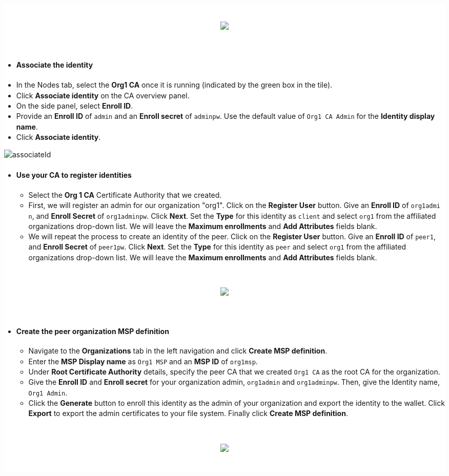 <br>
<p align="center">
  <img src="docs/doc-gifs/create-peer-org1-ca.gif">
</p>
<br>

* #### Associate the identity

 - In the Nodes tab, select the <b>Org1 CA</b> once it is running (indicated by the green box in the tile).
 - Click <b>Associate identity</b> on the CA overview panel.
 - On the side panel, select <b>Enroll ID</b>.
 - Provide an <b>Enroll ID</b> of `admin` and an <b>Enroll secret</b> of `adminpw`. Use the default value of `Org1 CA Admin` for the <b>Identity display name</b>.
 - Click <b>Associate identity</b>.

 ![associateId](https://user-images.githubusercontent.com/10428517/78854263-b632d100-79d5-11ea-8b7d-40eb6adae782.gif)

* #### Use your CA to register identities
  - Select the <b>Org 1 CA</b> Certificate Authority that we created.
  - First, we will register an admin for our organization "org1". Click on the <b>Register User</b> button.  Give an <b>Enroll ID</b> of `org1admin`, and <b>Enroll Secret</b> of `org1adminpw`.  Click <b>Next</b>.  Set the <b>Type</b> for this identity as `client` and select `org1` from the affiliated organizations drop-down list. We will leave the <b>Maximum enrollments</b> and <b>Add Attributes</b> fields blank.
  - We will repeat the process to create an identity of the peer. Click on the <b>Register User</b> button.  Give an <b>Enroll ID</b> of `peer1`, and <b>Enroll Secret</b> of `peer1pw`.  Click <b>Next</b>.  Set the <b>Type</b> for this identity as `peer` and select `org1` from the affiliated organizations drop-down list. We will leave the <b>Maximum enrollments</b> and <b>Add Attributes</b> fields blank.

<br>
<p align="center">
  <img src="docs/doc-gifs/org1-ca-register-identities.gif">
</p>
<br>


* #### Create the peer organization MSP definition
  - Navigate to the <b>Organizations</b> tab in the left navigation and click <b>Create MSP definition</b>.
  - Enter the <b>MSP Display name</b> as `Org1 MSP` and an <b>MSP ID</b> of `org1msp`.
  - Under <b>Root Certificate Authority</b> details, specify the peer CA that we created `Org1 CA` as the root CA for the organization.
  - Give the <b>Enroll ID</b> and <b>Enroll secret</b> for your organization admin, `org1admin` and `org1adminpw`. Then, give the Identity name, `Org1 Admin`.
  - Click the <b>Generate</b> button to enroll this identity as the admin of your organization and export the identity to the wallet. Click <b>Export</b> to export the admin certificates to your file system. Finally click <b>Create MSP definition</b>.

<br>
<p align="center">
  <img src="docs/doc-gifs/peer-org-msp-def.gif">
</p>
<br>
